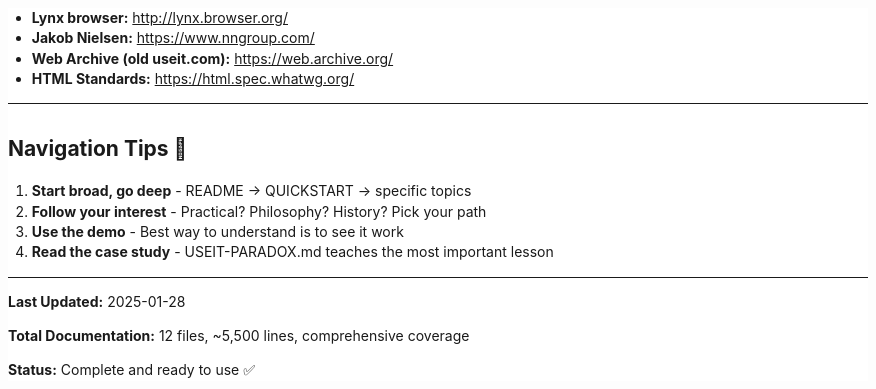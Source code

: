 - **Lynx browser:** http://lynx.browser.org/
- **Jakob Nielsen:** https://www.nngroup.com/
- **Web Archive (old useit.com):** https://web.archive.org/
- **HTML Standards:** https://html.spec.whatwg.org/

---

## Navigation Tips 🧭

1. **Start broad, go deep** - README → QUICKSTART → specific topics
2. **Follow your interest** - Practical? Philosophy? History? Pick your path
3. **Use the demo** - Best way to understand is to see it work
4. **Read the case study** - USEIT-PARADOX.md teaches the most important lesson

---

**Last Updated:** 2025-01-28

**Total Documentation:** 12 files, ~5,500 lines, comprehensive coverage

**Status:** Complete and ready to use ✅
